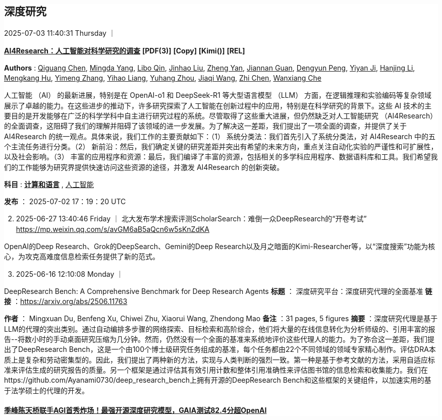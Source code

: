 ## 深度研究

2025-07-03 11:40:31 Thursday ｜

**[AI4Research：人工智能对科学研究的调查](https://papers.cool/arxiv/2507.01903)** **[PDF(3)]** **[Copy]** **[Kimi()]** **[REL]**

 **Authors** : [Qiguang Chen](https://arxiv.org/search/?searchtype=author&query=Qiguang%20Chen), [Mingda Yang](https://arxiv.org/search/?searchtype=author&query=Mingda%20Yang), [Libo Qin](https://arxiv.org/search/?searchtype=author&query=Libo%20Qin), [Jinhao Liu](https://arxiv.org/search/?searchtype=author&query=Jinhao%20Liu), [Zheng Yan](https://arxiv.org/search/?searchtype=author&query=Zheng%20Yan), [Jiannan Guan](https://arxiv.org/search/?searchtype=author&query=Jiannan%20Guan), [Dengyun Peng](https://arxiv.org/search/?searchtype=author&query=Dengyun%20Peng), [Yiyan Ji](https://arxiv.org/search/?searchtype=author&query=Yiyan%20Ji), [Hanjing Li](https://arxiv.org/search/?searchtype=author&query=Hanjing%20Li), [Mengkang Hu](https://arxiv.org/search/?searchtype=author&query=Mengkang%20Hu), [Yimeng Zhang](https://arxiv.org/search/?searchtype=author&query=Yimeng%20Zhang), [Yihao Liang](https://arxiv.org/search/?searchtype=author&query=Yihao%20Liang), [Yuhang Zhou](https://arxiv.org/search/?searchtype=author&query=Yuhang%20Zhou), [Jiaqi Wang](https://arxiv.org/search/?searchtype=author&query=Jiaqi%20Wang), [Zhi Chen](https://arxiv.org/search/?searchtype=author&query=Zhi%20Chen), [Wanxiang Che](https://arxiv.org/search/?searchtype=author&query=Wanxiang%20Che)

人工智能 （AI） 的最新进展，特别是在 OpenAI-o1 和 DeepSeek-R1 等大型语言模型 （LLM） 方面，在逻辑推理和实验编码等复杂领域展示了卓越的能力。在这些进步的推动下，许多研究探索了人工智能在创新过程中的应用，特别是在科学研究的背景下。这些 AI 技术的主要目的是开发能够在广泛的科学学科中自主进行研究过程的系统。尽管取得了这些重大进展，但仍然缺乏对人工智能研究 （AI4Research） 的全面调查，这阻碍了我们的理解并阻碍了该领域的进一步发展。为了解决这一差距，我们提出了一项全面的调查，并提供了关于 AI4Research 的统一观点。具体来说，我们工作的主要贡献如下：（1） 系统分类法：我们首先引入了系统分类法，对 AI4Research 中的五个主流任务进行分类。（2） 新前沿：然后，我们确定关键的研究差距并突出有希望的未来方向，重点关注自动化实验的严谨性和可扩展性，以及社会影响。（3） 丰富的应用程序和资源：最后，我们编译了丰富的资源，包括相关的多学科应用程序、数据语料库和工具。我们希望我们的工作能够为研究界提供快速访问这些资源的途径，并激发 AI4Research 的创新突破。

 **科目** :  **[计算和语言](https://papers.cool/arxiv/cs.CL)** , [人工智能](https://papers.cool/arxiv/cs.AI)

 **发布** ： 2025-07-02 17：19：20 UTC

2. 2025-06-27 13:40:46 Friday ｜ 北大发布学术搜索评测ScholarSearch：难倒一众DeepResearch的“开卷考试” https://mp.weixin.qq.com/s/avGM6aB5aQcn6w5sKnZdKA

OpenAI的Deep Research、Grok的DeepSearch、Gemini的Deep Research以及月之暗面的Kimi-Researcher等，以“深度搜索”功能为核心，为攻克高难度信息检索任务提供了新的范式。

3. 2025-06-16 12:10:08 Monday ｜

DeepResearch Bench: A Comprehensive Benchmark for Deep Research Agents
 **标题** ： 深度研究平台：深度研究代理的全面基准
 **链接** ：https://arxiv.org/abs/2506.11763

 **作者** ： Mingxuan Du,  Benfeng Xu,  Chiwei Zhu,  Xiaorui Wang,  Zhendong Mao
 **备注** ：31 pages, 5 figures
 **摘要** ：深度研究代理是基于LLM的代理的突出类别。通过自动编排多步骤的网络探索、目标检索和高阶综合，他们将大量的在线信息转化为分析师级的、引用丰富的报告--将数小时的手动桌面研究压缩为几分钟。然而，仍然没有一个全面的基准来系统地评价这些代理人的能力。为了弥合这一差距，我们提出了DeepResearch Bench，这是一个由100个博士级研究任务组成的基准，每个任务都由22个不同领域的领域专家精心制作。评估DRA本质上是复杂和劳动密集型的。因此，我们提出了两种新的方法，实现与人类判断的强烈一致。第一种是基于参考文献的方法，采用自适应标准来评估生成的研究报告的质量。另一个框架是通过评估其有效引用计数和整体引用准确性来评估图书馆的信息检索和收集能力。我们在https://github.com/Ayanami0730/deep_research_bench上拥有开源的DeepResearch Bench和这些框架的关键组件，以加速实用的基于法学硕士的代理的开发。

#### [季峰陈天桥联手AGI首秀炸场！最强开源深度研究模型，GAIA测试82.4分超OpenAI](https://mp.weixin.qq.com/s/VHR2vxmuHlTc6H4xzTxH_A)
